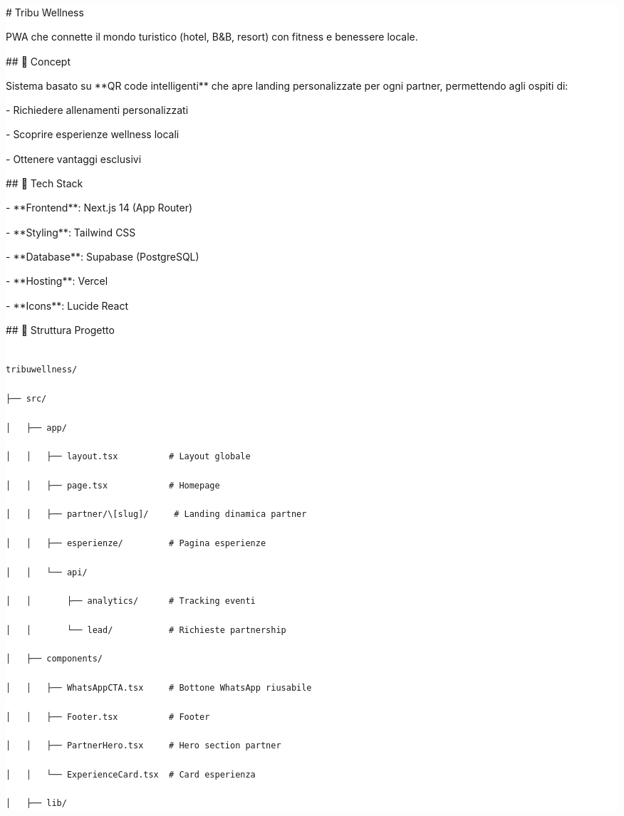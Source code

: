 \# Tribu Wellness



PWA che connette il mondo turistico (hotel, B\&B, resort) con fitness e benessere locale.



\## 🎯 Concept



Sistema basato su \*\*QR code intelligenti\*\* che apre landing personalizzate per ogni partner, permettendo agli ospiti di:

\- Richiedere allenamenti personalizzati

\- Scoprire esperienze wellness locali

\- Ottenere vantaggi esclusivi



\## 🚀 Tech Stack



\- \*\*Frontend\*\*: Next.js 14 (App Router)

\- \*\*Styling\*\*: Tailwind CSS

\- \*\*Database\*\*: Supabase (PostgreSQL)

\- \*\*Hosting\*\*: Vercel

\- \*\*Icons\*\*: Lucide React



\## 📁 Struttura Progetto



```

tribuwellness/

├── src/

│   ├── app/

│   │   ├── layout.tsx          # Layout globale

│   │   ├── page.tsx            # Homepage

│   │   ├── partner/\[slug]/     # Landing dinamica partner

│   │   ├── esperienze/         # Pagina esperienze

│   │   └── api/

│   │       ├── analytics/      # Tracking eventi

│   │       └── lead/           # Richieste partnership

│   ├── components/

│   │   ├── WhatsAppCTA.tsx     # Bottone WhatsApp riusabile

│   │   ├── Footer.tsx          # Footer

│   │   ├── PartnerHero.tsx     # Hero section partner

│   │   └── ExperienceCard.tsx  # Card esperienza

│   ├── lib/
```